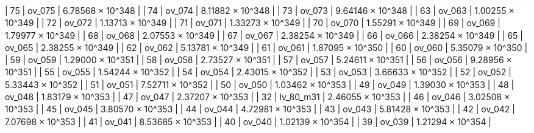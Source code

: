 | 75 | ov_075 | 6.78568 × 10^348 |
| 74 | ov_074 | 8.11882 × 10^348 |
| 73 | ov_073 | 9.64146 × 10^348 |
| 63 | ov_063 | 1.00255 × 10^349 |
| 72 | ov_072 | 1.13713 × 10^349 |
| 71 | ov_071 | 1.33273 × 10^349 |
| 70 | ov_070 | 1.55291 × 10^349 |
| 69 | ov_069 | 1.79977 × 10^349 |
| 68 | ov_068 | 2.07553 × 10^349 |
| 67 | ov_067 | 2.38254 × 10^349 |
| 66 | ov_066 | 2.38254 × 10^349 |
| 65 | ov_065 | 2.38255 × 10^349 |
| 62 | ov_062 | 5.13781 × 10^349 |
| 61 | ov_061 | 1.87095 × 10^350 |
| 60 | ov_060 | 5.35079 × 10^350 |
| 59 | ov_059 | 1.29000 × 10^351 |
| 58 | ov_058 | 2.73527 × 10^351 |
| 57 | ov_057 | 5.24611 × 10^351 |
| 56 | ov_056 | 9.28956 × 10^351 |
| 55 | ov_055 | 1.54244 × 10^352 |
| 54 | ov_054 | 2.43015 × 10^352 |
| 53 | ov_053 | 3.66633 × 10^352 |
| 52 | ov_052 | 5.33443 × 10^352 |
| 51 | ov_051 | 7.52711 × 10^352 |
| 50 | ov_050 | 1.03462 × 10^353 |
| 49 | ov_049 | 1.39030 × 10^353 |
| 48 | ov_048 | 1.83179 × 10^353 |
| 47 | ov_047 | 2.37207 × 10^353 |
| 32 | lv_80_m31 | 2.46055 × 10^353 |
| 46 | ov_046 | 3.02508 × 10^353 |
| 45 | ov_045 | 3.80570 × 10^353 |
| 44 | ov_044 | 4.72981 × 10^353 |
| 43 | ov_043 | 5.81428 × 10^353 |
| 42 | ov_042 | 7.07698 × 10^353 |
| 41 | ov_041 | 8.53685 × 10^353 |
| 40 | ov_040 | 1.02139 × 10^354 |
| 39 | ov_039 | 1.21294 × 10^354 |